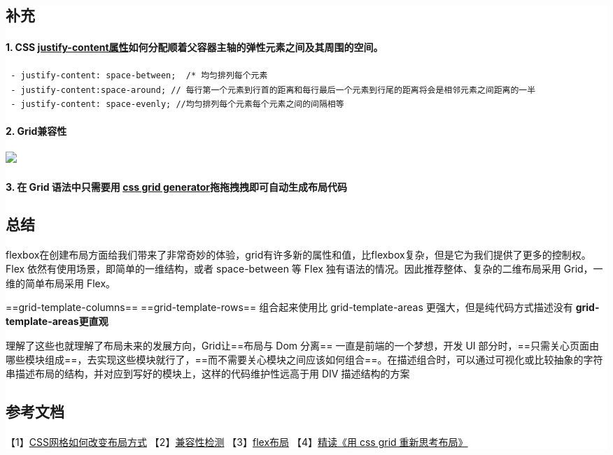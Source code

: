 ## 补充 
#### 1. CSS [justify-content属性](https://developer.mozilla.org/zh-CN/docs/Web/CSS/justify-content)如何分配顺着父容器主轴的弹性元素之间及其周围的空间。
```
 - justify-content: space-between;  /* 均匀排列每个元素
 - justify-content:space-around; // 每行第一个元素到行首的距离和每行最后一个元素到行尾的距离将会是相邻元素之间距离的一半
 - justify-content: space-evenly; //均匀排列每个元素每个元素之间的间隔相等
```

#### 2. Grid兼容性
![](https://note.youdao.com/yws/public/resource/80719707d48b241ad1ae34ab7e29ff67/xmlnote/F21786626F68441B9CEF10810A107582/4531)
#### 3. 在 Grid 语法中只需要用 [ css grid generator](https://cssgrid-generator.netlify.com/)拖拖拽拽即可自动生成布局代码

## 总结
flexbox在创建布局方面给我们带来了非常奇妙的体验，grid有许多新的属性和值，比flexbox复杂，但是它为我们提供了更多的控制权。Flex 依然有使用场景，即简单的一维结构，或者 space-between 等 Flex 独有语法的情况。因此推荐整体、复杂的二维布局采用 Grid，一维的简单布局采用 Flex。

==grid-template-columns== ==grid-template-rows== 组合起来使用比 grid-template-areas 更强大，但是纯代码方式描述没有 **grid-template-areas更直观**

理解了这些也就理解了布局未来的发展方向，Grid让==布局与 Dom 分离== 一直是前端的一个梦想，开发 UI 部分时，==只需关心页面由哪些模块组成==，去实现这些模块就行了，==而不需要关心模块之间应该如何组合==。在描述组合时，可以通过可视化或比较抽象的字符串描述布局的结构，并对应到写好的模块上，这样的代码维护性远高于用 DIV 描述结构的方案


## 参考文档
【1】[CSS网格如何改变布局方式](https://www.freecodecamp.org/news/css-grid-changes-how-we-can-think-about-structuring-our-content/)
【2】[兼容性检测](https://caniuse.com/#search=grid-template-areas)
【3】[flex布局](https://juejin.im/post/58e3a5a0a0bb9f0069fc16bb)
【4】[精读《用 css grid 重新思考布局》](https://juejin.im/post/5da3cb19518825164d2cd91d)
